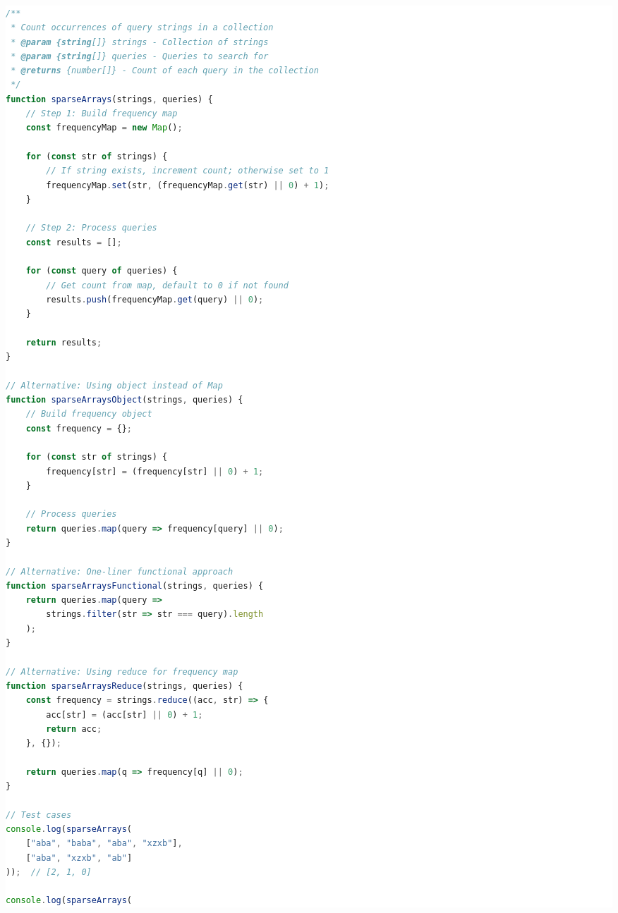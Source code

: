 ```javascript
/**
 * Count occurrences of query strings in a collection
 * @param {string[]} strings - Collection of strings
 * @param {string[]} queries - Queries to search for
 * @returns {number[]} - Count of each query in the collection
 */
function sparseArrays(strings, queries) {
    // Step 1: Build frequency map
    const frequencyMap = new Map();
    
    for (const str of strings) {
        // If string exists, increment count; otherwise set to 1
        frequencyMap.set(str, (frequencyMap.get(str) || 0) + 1);
    }
    
    // Step 2: Process queries
    const results = [];
    
    for (const query of queries) {
        // Get count from map, default to 0 if not found
        results.push(frequencyMap.get(query) || 0);
    }
    
    return results;
}

// Alternative: Using object instead of Map
function sparseArraysObject(strings, queries) {
    // Build frequency object
    const frequency = {};
    
    for (const str of strings) {
        frequency[str] = (frequency[str] || 0) + 1;
    }
    
    // Process queries
    return queries.map(query => frequency[query] || 0);
}

// Alternative: One-liner functional approach
function sparseArraysFunctional(strings, queries) {
    return queries.map(query => 
        strings.filter(str => str === query).length
    );
}

// Alternative: Using reduce for frequency map
function sparseArraysReduce(strings, queries) {
    const frequency = strings.reduce((acc, str) => {
        acc[str] = (acc[str] || 0) + 1;
        return acc;
    }, {});
    
    return queries.map(q => frequency[q] || 0);
}

// Test cases
console.log(sparseArrays(
    ["aba", "baba", "aba", "xzxb"],
    ["aba", "xzxb", "ab"]
));  // [2, 1, 0]

console.log(sparseArrays(
```